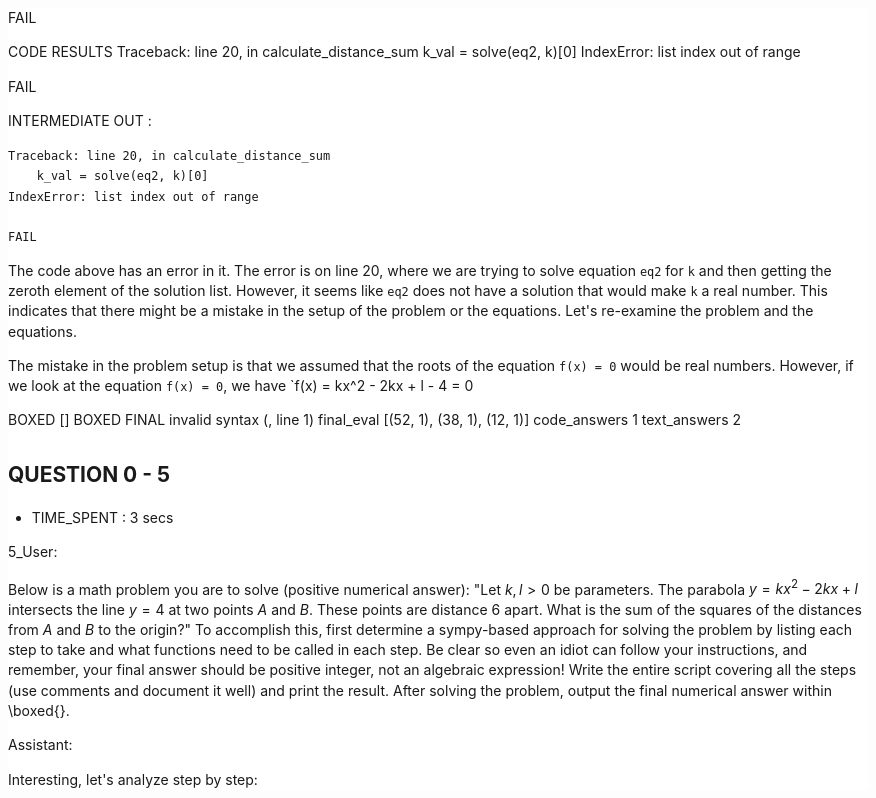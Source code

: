 FAIL

CODE RESULTS Traceback: line 20, in calculate_distance_sum
    k_val = solve(eq2, k)[0]
IndexError: list index out of range

FAIL


INTERMEDIATE OUT :
```output
Traceback: line 20, in calculate_distance_sum
    k_val = solve(eq2, k)[0]
IndexError: list index out of range

FAIL

```

The code above has an error in it. The error is on line 20, where we are trying to solve equation `eq2` for `k` and then getting the zeroth element of the solution list. However, it seems like `eq2` does not have a solution that would make `k` a real number. This indicates that there might be a mistake in the setup of the problem or the equations. Let's re-examine the problem and the equations.

The mistake in the problem setup is that we assumed that the roots of the equation `f(x) = 0` would be real numbers. However, if we look at the equation `f(x) = 0`, we have `f(x) = kx^2 - 2kx + l - 4 = 0

BOXED []
BOXED FINAL 
invalid syntax (<string>, line 1) final_eval
[(52, 1), (38, 1), (12, 1)]
code_answers 1 text_answers 2



## QUESTION 0 - 5 
- TIME_SPENT : 3 secs

5_User:

Below is a math problem you are to solve (positive numerical answer):
"Let $k, l > 0$ be parameters. The parabola $y = kx^2 - 2kx + l$ intersects the line $y = 4$ at two points $A$ and $B$. These points are distance 6 apart. What is the sum of the squares of the distances from $A$ and $B$ to the origin?"
To accomplish this, first determine a sympy-based approach for solving the problem by listing each step to take and what functions need to be called in each step. Be clear so even an idiot can follow your instructions, and remember, your final answer should be positive integer, not an algebraic expression!
Write the entire script covering all the steps (use comments and document it well) and print the result. After solving the problem, output the final numerical answer within \boxed{}.

Assistant: 

Interesting, let's analyze step by step:


